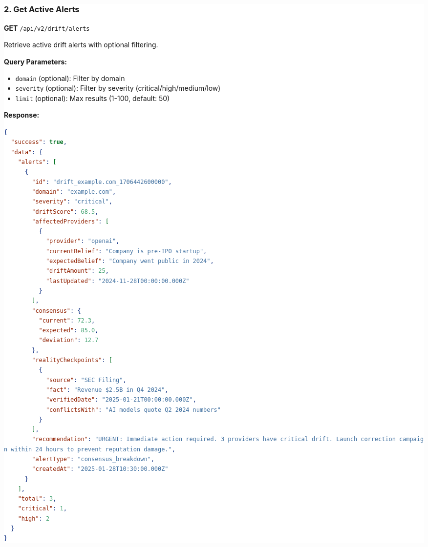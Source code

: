 ### 2. Get Active Alerts

**GET** `/api/v2/drift/alerts`

Retrieve active drift alerts with optional filtering.

**Query Parameters:**
- `domain` (optional): Filter by domain
- `severity` (optional): Filter by severity (critical/high/medium/low)
- `limit` (optional): Max results (1-100, default: 50)

**Response:**
```json
{
  "success": true,
  "data": {
    "alerts": [
      {
        "id": "drift_example.com_1706442600000",
        "domain": "example.com",
        "severity": "critical",
        "driftScore": 68.5,
        "affectedProviders": [
          {
            "provider": "openai",
            "currentBelief": "Company is pre-IPO startup",
            "expectedBelief": "Company went public in 2024",
            "driftAmount": 25,
            "lastUpdated": "2024-11-28T00:00:00.000Z"
          }
        ],
        "consensus": {
          "current": 72.3,
          "expected": 85.0,
          "deviation": 12.7
        },
        "realityCheckpoints": [
          {
            "source": "SEC Filing",
            "fact": "Revenue $2.5B in Q4 2024",
            "verifiedDate": "2025-01-21T00:00:00.000Z",
            "conflictsWith": "AI models quote Q2 2024 numbers"
          }
        ],
        "recommendation": "URGENT: Immediate action required. 3 providers have critical drift. Launch correction campaign within 24 hours to prevent reputation damage.",
        "alertType": "consensus_breakdown",
        "createdAt": "2025-01-28T10:30:00.000Z"
      }
    ],
    "total": 3,
    "critical": 1,
    "high": 2
  }
}
```
